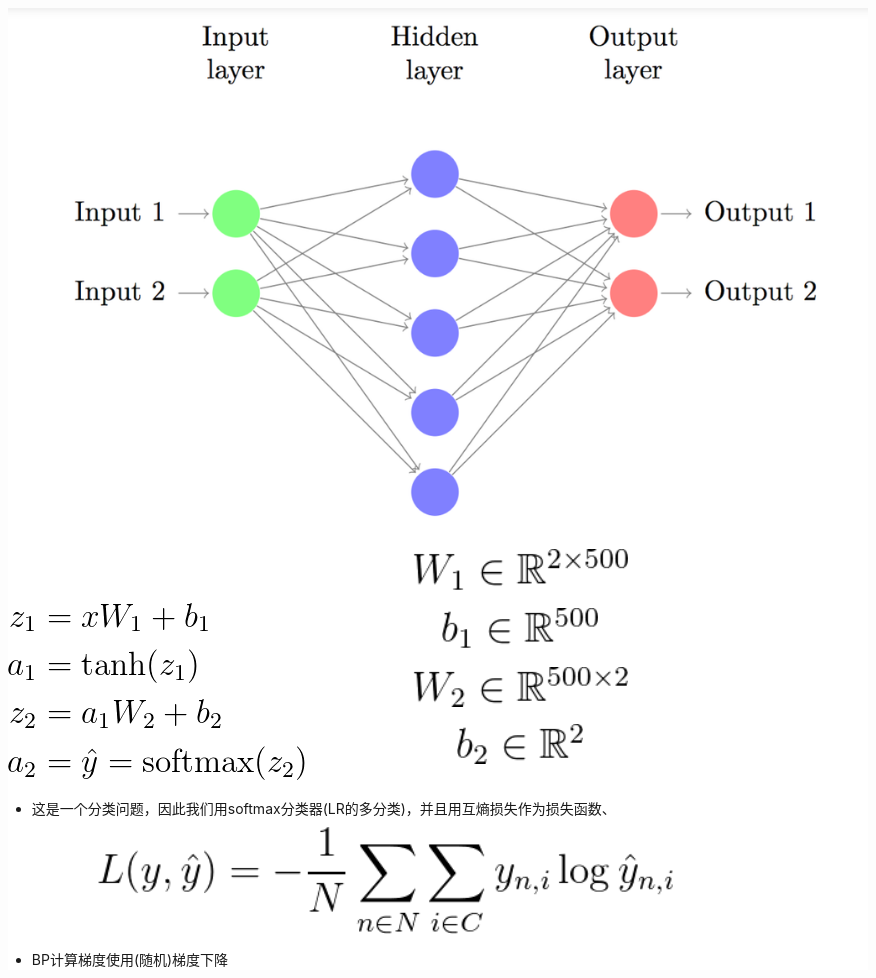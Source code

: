 ![avatat](./16.png)
![avatat](./15.png)
![avatat](./17.png)
* 这是一个分类问题，因此我们用softmax分类器(LR的多分类)，并且用互熵损失作为损失函数、
![avatat](./18.png)
* BP计算梯度使用(随机)梯度下降